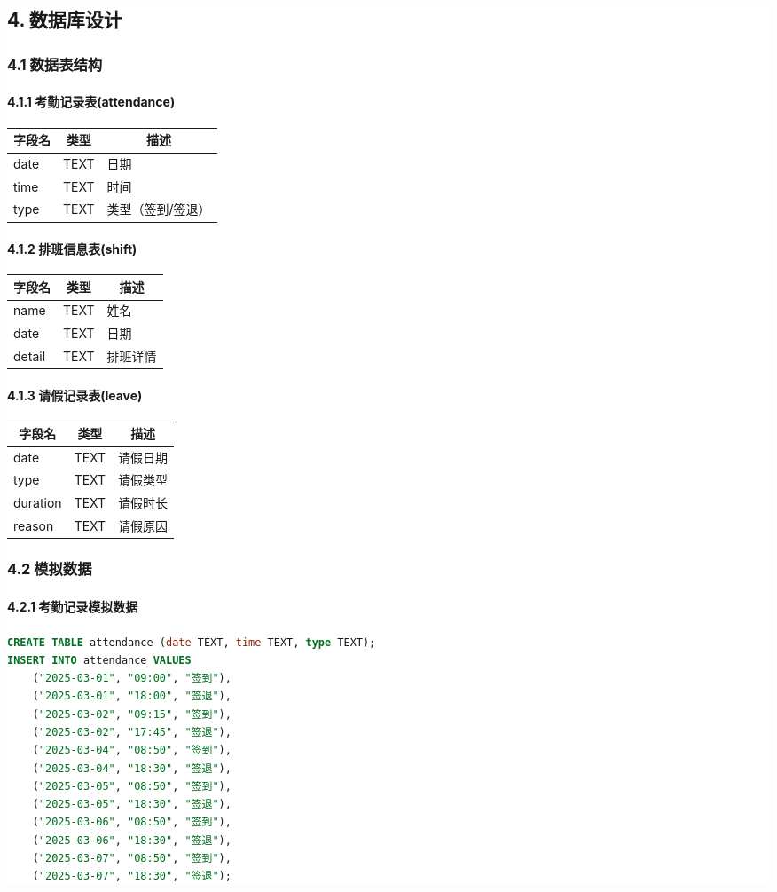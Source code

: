 ## 4. 数据库设计

### 4.1 数据表结构

#### 4.1.1 考勤记录表(attendance)
| 字段名 | 类型 | 描述 |
|-------|------|------|
| date  | TEXT | 日期 |
| time  | TEXT | 时间 |
| type  | TEXT | 类型（签到/签退）|

#### 4.1.2 排班信息表(shift)
| 字段名 | 类型 | 描述 |
|-------|------|------|
| name  | TEXT | 姓名 |
| date  | TEXT | 日期 |
| detail| TEXT | 排班详情 |

#### 4.1.3 请假记录表(leave)
| 字段名 | 类型 | 描述 |
|-------|------|------|
| date  | TEXT | 请假日期 |
| type  | TEXT | 请假类型 |
| duration | TEXT | 请假时长 |
| reason | TEXT | 请假原因 |

### 4.2 模拟数据

#### 4.2.1 考勤记录模拟数据
```sql
CREATE TABLE attendance (date TEXT, time TEXT, type TEXT);
INSERT INTO attendance VALUES
    ("2025-03-01", "09:00", "签到"),
    ("2025-03-01", "18:00", "签退"),
    ("2025-03-02", "09:15", "签到"),
    ("2025-03-02", "17:45", "签退"),
    ("2025-03-04", "08:50", "签到"),
    ("2025-03-04", "18:30", "签退"),
    ("2025-03-05", "08:50", "签到"),
    ("2025-03-05", "18:30", "签退"),
    ("2025-03-06", "08:50", "签到"),
    ("2025-03-06", "18:30", "签退"),
    ("2025-03-07", "08:50", "签到"),
    ("2025-03-07", "18:30", "签退");
```
